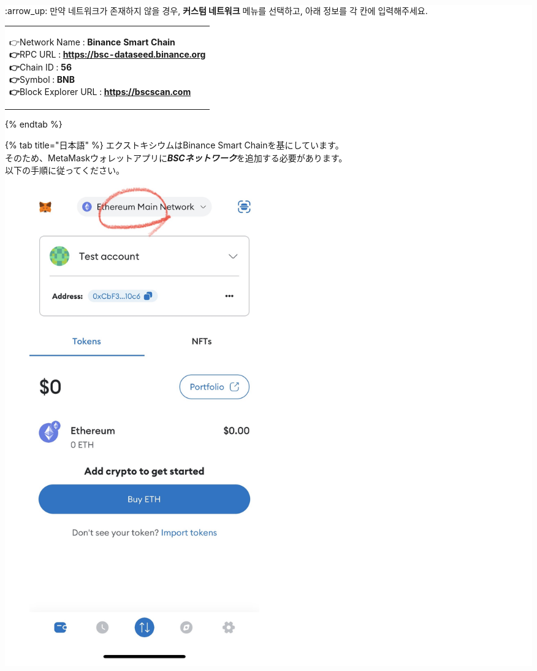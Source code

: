 :arrow\_up: 만약 네트워크가 존재하지 않을 경우, **커스텀 네트워크** 메뉴를 선택하고, 아래 정보를 각 칸에 입력해주세요.

|                                                                                                                                                                                                                                                                                                                                                                                                                            |
| -------------------------------------------------------------------------------------------------------------------------------------------------------------------------------------------------------------------------------------------------------------------------------------------------------------------------------------------------------------------------------------------------------------------------- |
| <p>👉Network Name : <strong>Binance Smart Chain</strong><br><strong>👉</strong>RPC URL : <a href="https://bsc-dataseed.binance.org/"><strong>https://bsc-dataseed.binance.org</strong></a><br><strong>👉</strong>Chain ID : <strong>56</strong><br><strong>👉</strong>Symbol : <strong>BNB</strong><br><strong>👉</strong>Block Explorer URL : <a href="https://bscscan.com/"><strong>https://bscscan.com</strong></a></p> |
{% endtab %}

{% tab title="日本語" %}
エクストキシウムはBinance Smart Chainを基にしています。\
そのため、MetaMaskウォレットアプリ&#x306B;_**BSCネットワーク**_&#x3092;追加する必要があります。\
以下の手順に従ってください。

<figure><img src="../../.gitbook/assets/image (664).png" alt="" width="375"><figcaption></figcaption></figure>